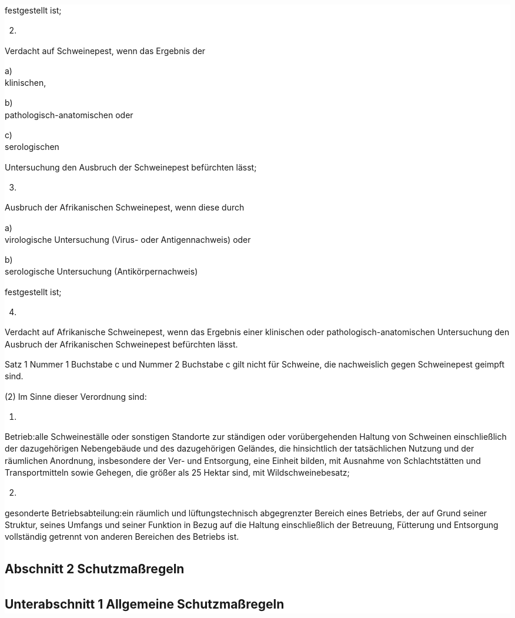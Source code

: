 festgestellt ist;

2.  
Verdacht auf Schweinepest, wenn das Ergebnis der

a)  
klinischen,

b)  
pathologisch-anatomischen oder

c)  
serologischen

Untersuchung den Ausbruch der Schweinepest befürchten lässt;

3.  
Ausbruch der Afrikanischen Schweinepest, wenn diese durch

a)  
virologische Untersuchung (Virus- oder Antigennachweis) oder

b)  
serologische Untersuchung (Antikörpernachweis)

festgestellt ist;

4.  
Verdacht auf Afrikanische Schweinepest, wenn das Ergebnis einer klinischen oder pathologisch-anatomischen Untersuchung den Ausbruch der Afrikanischen Schweinepest befürchten lässt.

Satz 1 Nummer 1 Buchstabe c und Nummer 2 Buchstabe c gilt nicht für Schweine, die nachweislich gegen Schweinepest geimpft sind.

(2) Im Sinne dieser Verordnung sind:

1.  
Betrieb:alle Schweineställe oder sonstigen Standorte zur ständigen oder vorübergehenden Haltung von Schweinen einschließlich der dazugehörigen Nebengebäude und des dazugehörigen Geländes, die hinsichtlich der tatsächlichen Nutzung und der räumlichen Anordnung, insbesondere der Ver- und Entsorgung, eine Einheit bilden, mit Ausnahme von Schlachtstätten und Transportmitteln sowie Gehegen, die größer als 25 Hektar sind, mit Wildschweinebesatz;

2.  
gesonderte Betriebsabteilung:ein räumlich und lüftungstechnisch abgegrenzter Bereich eines Betriebs, der auf Grund seiner Struktur, seines Umfangs und seiner Funktion in Bezug auf die Haltung einschließlich der Betreuung, Fütterung und Entsorgung vollständig getrennt von anderen Bereichen des Betriebs ist.

Abschnitt 2 Schutzmaßregeln
---------------------------

### 

Unterabschnitt 1 Allgemeine Schutzmaßregeln
-------------------------------------------

### 
